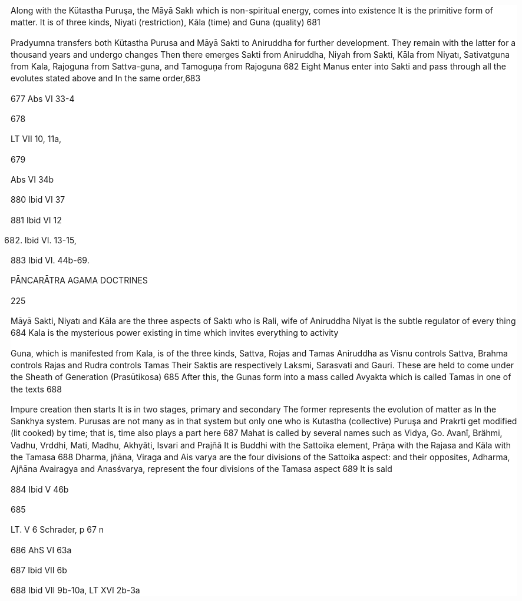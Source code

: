Along with the Kütastha Puruşa, the Māyā Saklı which is non-spiritual energy, comes into existence It is the primitive form of matter. It is of three kinds, Niyati (restriction), Kāla (time) and Guna (quality) 681 

Pradyumna transfers both Kütastha Purusa and Māyā Sakti to Aniruddha for further development. They remain with the latter for a thousand years and undergo changes Then there emerges Sakti from Aniruddha, Niyah from Sakti, Kāla from Niyatı, Sativatguna from Kala, Rajoguna from Sattva-guna, and Tamoguņa from Rajoguna 682 Eight Manus enter into Sakti and pass through all the evolutes stated above and In the same order,683 

677 Abs VI 33-4 

678 

LT VII 10, 11a, 

679 

Abs VI 34b 

880 Ibid VI 37 

881 Ibid VI 12 

682. Ibid VI. 13-15, 

883 Ibid VI. 44b-69. 

PĀNCARĀTRA AGAMA DOCTRINES 

225 

Māyā Sakti, Niyatı and Kāla are the three aspects of Saktı who is Rali, wife of Aniruddha Niyat is the subtle regulator of every thing 684 Kala is the mysterious power existing in time which invites everything to activity 

Guna, which is manifested from Kala, is of the three kinds, Sattva, Rojas and Tamas Aniruddha as Visnu controls Sattva, Brahma controls Rajas and Rudra controls Tamas Their Saktis are respectively Laksmi, Sarasvati and Gauri. These are held to come under the Sheath of Generation (Prasūtikosa) 685 After this, the Gunas form into a mass called Avyakta which is called Tamas in one of the texts 688 

Impure creation then starts It is in two stages, primary and secondary The former represents the evolution of matter as In the Sankhya system. Purusas are not many as in that system but only one who is Kutastha (collective) Puruşa and Prakrti get modified (lit cooked) by time; that is, time also plays a part here 687 Mahat is called by several names such as Vidya, Go. Avanî, Brähmi, Vadhu, Vrddhi, Mati, Madhu, Akhyāti, Isvari and Prajñā It is Buddhi with the Sattoika element, Prāņa with the Rajasa and Käla with the Tamasa 688 Dharma, jñāna, Viraga and Ais varya are the four divisions of the Sattoika aspect: and their opposites, Adharma, Ajñāna Avairagya and Anasśvarya, represent the four divisions of the Tamasa aspect 689 It is sald 

884 Ibid V 46b 

685 

LT. V 6 Schrader, p 67 n 

686 AhS VI 63a 

687 Ibid VII 6b 

688 Ibid VII 9b-10a, LT XVI 2b-3a 
